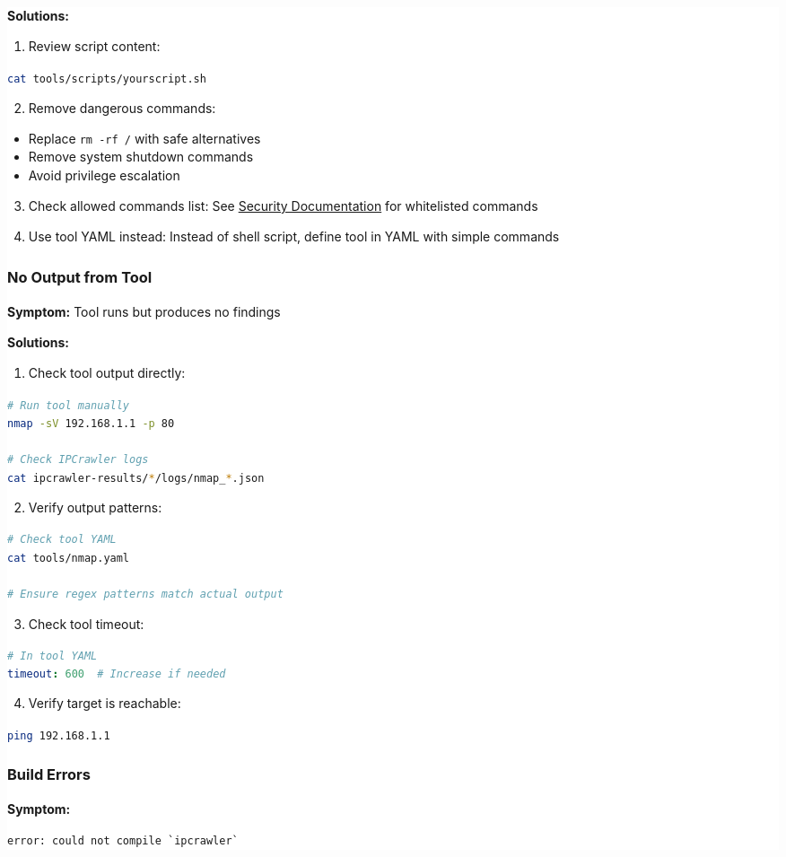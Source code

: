 **Solutions:**

1. Review script content:
```bash
cat tools/scripts/yourscript.sh
```

2. Remove dangerous commands:
- Replace `rm -rf /` with safe alternatives
- Remove system shutdown commands
- Avoid privilege escalation

3. Check allowed commands list:
See [Security Documentation](SECURITY.md) for whitelisted commands

4. Use tool YAML instead:
Instead of shell script, define tool in YAML with simple commands

### No Output from Tool

**Symptom:**
Tool runs but produces no findings

**Solutions:**

1. Check tool output directly:
```bash
# Run tool manually
nmap -sV 192.168.1.1 -p 80

# Check IPCrawler logs
cat ipcrawler-results/*/logs/nmap_*.json
```

2. Verify output patterns:
```bash
# Check tool YAML
cat tools/nmap.yaml

# Ensure regex patterns match actual output
```

3. Check tool timeout:
```yaml
# In tool YAML
timeout: 600  # Increase if needed
```

4. Verify target is reachable:
```bash
ping 192.168.1.1
```

### Build Errors

**Symptom:**
```
error: could not compile `ipcrawler`
```
